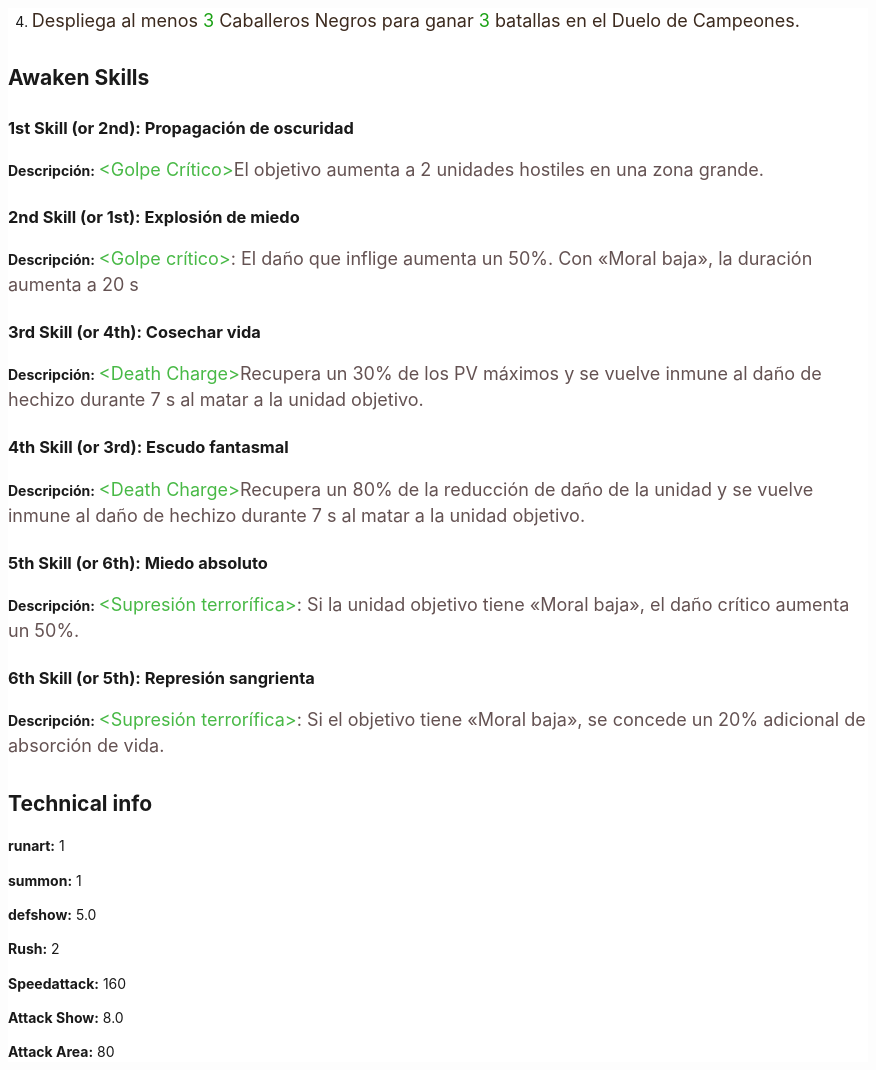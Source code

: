  4. <span style="color: #3c2a1e;font-size:18px">Despliega al menos </span><span style="color: #1ca216;font-size:18px">3</span><span style="color: #3c2a1e;font-size:18px"> Caballeros Negros para ganar </span><span style="color: #1ca216;font-size:18px">3</span><span style="color: #3c2a1e;font-size:18px"> batallas en el Duelo de Campeones.</span>

## Awaken Skills

### 1st Skill (or 2nd): Propagación de oscuridad
 **Descripción:** <span style="color: #48b946;font-size:18px">&lt;Golpe Crítico&gt;</span><span style="color: #645252;font-size:18px">El objetivo aumenta a 2 unidades hostiles en una zona grande.</span>

### 2nd Skill (or 1st): Explosión de miedo
 **Descripción:** <span style="color: #48b946;font-size:18px">&lt;Golpe crítico&gt;</span><span style="color: #645252;font-size:18px">: El daño que inflige aumenta un 50%. Con «Moral baja», la duración aumenta a 20 s</span>

### 3rd Skill (or 4th): Cosechar vida
 **Descripción:** <span style="color: #48b946;font-size:18px">&lt;Death Charge&gt;</span><span style="color: #645252;font-size:18px">Recupera un 30% de los PV máximos y se vuelve inmune al daño de hechizo durante 7 s al matar a la unidad objetivo.</span>

### 4th Skill (or 3rd): Escudo fantasmal
 **Descripción:** <span style="color: #48b946;font-size:18px">&lt;Death Charge&gt;</span><span style="color: #645252;font-size:18px">Recupera un 80% de la reducción de daño de la unidad y se vuelve inmune al daño de hechizo durante 7 s al matar a la unidad objetivo.</span>

### 5th Skill (or 6th): Miedo absoluto
 **Descripción:** <span style="color: #48b946;font-size:18px">&lt;Supresión terrorífica&gt;</span><span style="color: #645252;font-size:18px">: Si la unidad objetivo tiene «Moral baja», el daño crítico aumenta un 50%.</span>

### 6th Skill (or 5th): Represión sangrienta
 **Descripción:** <span style="color: #48b946;font-size:18px">&lt;Supresión terrorífica&gt;</span><span style="color: #645252;font-size:18px">: Si el objetivo tiene «Moral baja», se concede un 20% adicional de absorción de vida.</span>

## Technical info
 **runart:** 1

 **summon:** 1

 **defshow:** 5.0

 **Rush:** 2

 **Speedattack:** 160

 **Attack Show:** 8.0

 **Attack Area:** 80

